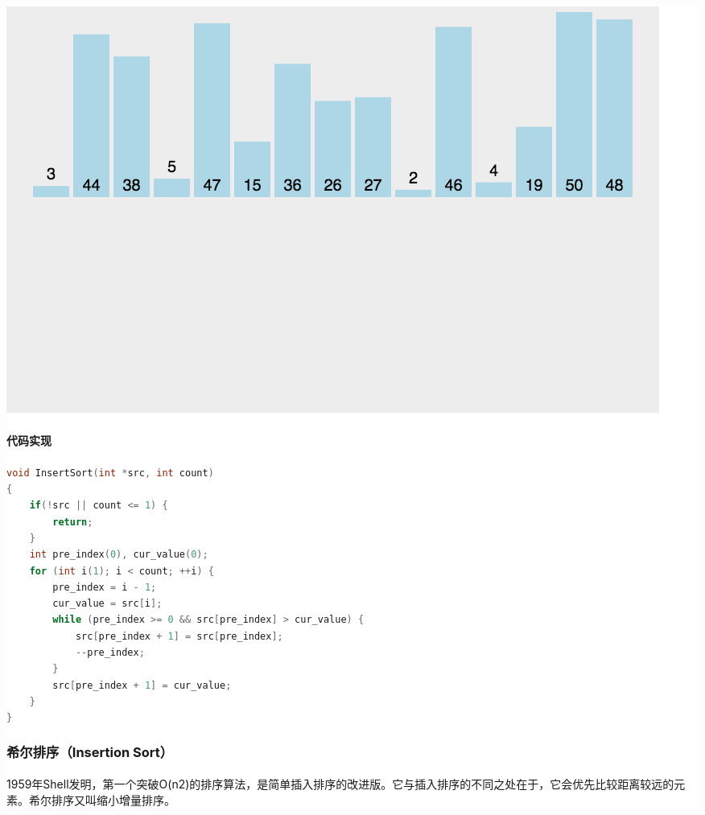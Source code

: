 ![插入排序](/assets/img/old_blog/algorithm/插入排序.gif)

#### 代码实现

~~~C
void InsertSort(int *src, int count)
{
    if(!src || count <= 1) {
        return;
    }
    int pre_index(0), cur_value(0);
    for (int i(1); i < count; ++i) {
        pre_index = i - 1;
        cur_value = src[i];
        while (pre_index >= 0 && src[pre_index] > cur_value) {
            src[pre_index + 1] = src[pre_index];
            --pre_index;
        }
        src[pre_index + 1] = cur_value;
    }
}
~~~


### 希尔排序（Insertion Sort）

1959年Shell发明，第一个突破O(n2)的排序算法，是简单插入排序的改进版。它与插入排序的不同之处在于，它会优先比较距离较远的元素。希尔排序又叫缩小增量排序。
